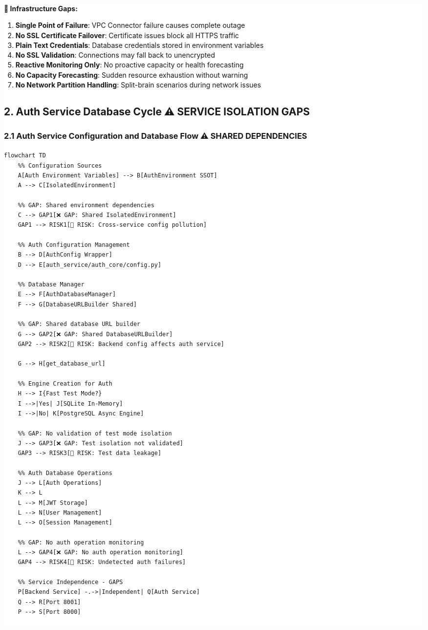 **🚨 Infrastructure Gaps:**
1. **Single Point of Failure**: VPC Connector failure causes complete outage
2. **No SSL Certificate Failover**: Certificate issues block all HTTPS traffic
3. **Plain Text Credentials**: Database credentials stored in environment variables
4. **No SSL Validation**: Connections may fall back to unencrypted
5. **Reactive Monitoring Only**: No proactive capacity or health forecasting
6. **No Capacity Forecasting**: Sudden resource exhaustion without warning
7. **No Network Partition Handling**: Split-brain scenarios during network issues

## 2. Auth Service Database Cycle ⚠️ SERVICE ISOLATION GAPS

### 2.1 Auth Service Configuration and Database Flow ⚠️ SHARED DEPENDENCIES

```mermaid
flowchart TD
    %% Configuration Sources
    A[Auth Environment Variables] --> B[AuthEnvironment SSOT]
    A --> C[IsolatedEnvironment]
    
    %% GAP: Shared environment dependencies
    C --> GAP1[❌ GAP: Shared IsolatedEnvironment]
    GAP1 --> RISK1[🚨 RISK: Cross-service config pollution]
    
    %% Auth Configuration Management
    B --> D[AuthConfig Wrapper]
    D --> E[auth_service/auth_core/config.py]
    
    %% Database Manager
    E --> F[AuthDatabaseManager]
    F --> G[DatabaseURLBuilder Shared]
    
    %% GAP: Shared database URL builder
    G --> GAP2[❌ GAP: Shared DatabaseURLBuilder]
    GAP2 --> RISK2[🚨 RISK: Backend config affects auth service]
    
    G --> H[get_database_url]
    
    %% Engine Creation for Auth
    H --> I{Fast Test Mode?}
    I -->|Yes| J[SQLite In-Memory]
    I -->|No| K[PostgreSQL Async Engine]
    
    %% GAP: No validation of test mode isolation
    J --> GAP3[❌ GAP: Test isolation not validated]
    GAP3 --> RISK3[🚨 RISK: Test data leakage]
    
    %% Auth Database Operations
    J --> L[Auth Operations]
    K --> L
    L --> M[JWT Storage]
    L --> N[User Management]
    L --> O[Session Management]
    
    %% GAP: No auth operation monitoring
    L --> GAP4[❌ GAP: No auth operation monitoring]
    GAP4 --> RISK4[🚨 RISK: Undetected auth failures]
    
    %% Service Independence - GAPS
    P[Backend Service] -.->|Independent| Q[Auth Service]
    Q --> R[Port 8001]
    P --> S[Port 8000]
    
```